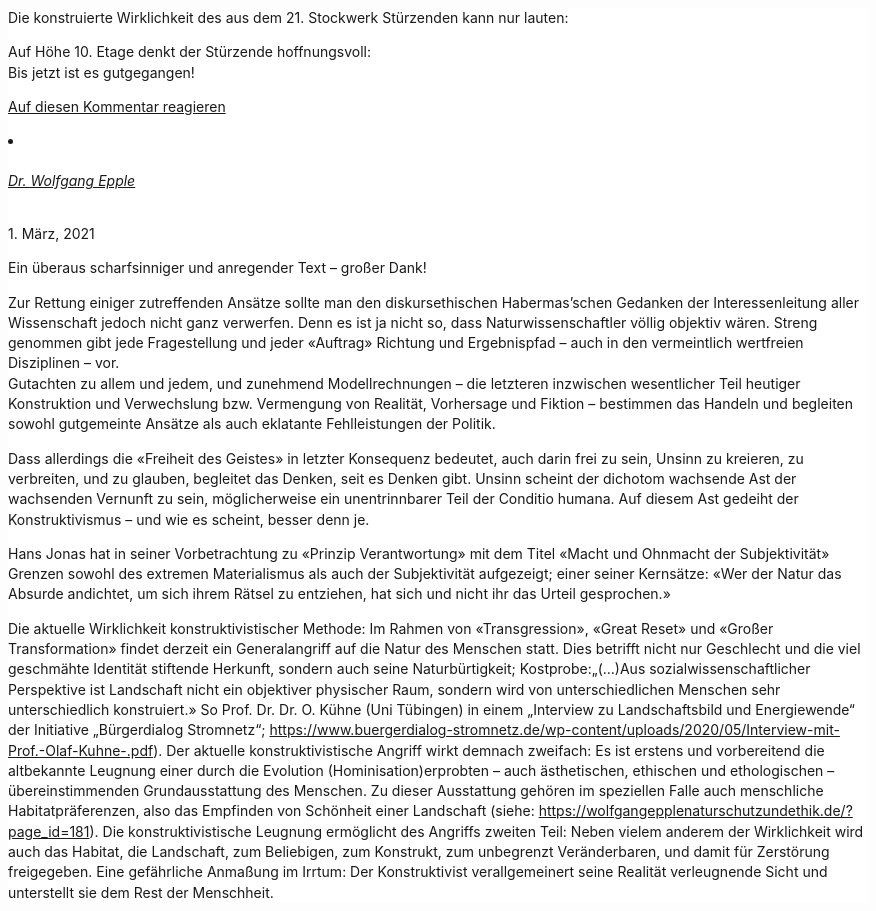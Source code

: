 

Die konstruierte Wirklichkeit des aus dem 21. Stockwerk Stürzenden kann nur lauten:

Auf Höhe 10. Etage denkt der Stürzende hoffnungsvoll:<br>
Bis jetzt ist es gutgegangen!

<a rel="nofollow" class="comment-reply-link" href="#comment-109367" data-commentid="109367" data-postid="13045" data-belowelement="comment-109367" data-respondelement="respond" data-replyto="Antworte auf Materonow" aria-label="Antworte auf Materonow">Auf diesen Kommentar reagieren</a> 


</li>
<li class="comment odd alt thread-even depth-1 clearfix" id="li-comment-109372">
<h6 class="author"><a href="http://wolfgangepplenaturschutzundethik.de/" class="url" rel="ugc external nofollow">Dr. Wolfgang Epple</a></h6> <span class="date">1. März, 2021</span>



Ein überaus scharfsinniger und anregender Text &#8211; großer Dank!

Zur Rettung einiger zutreffenden Ansätze sollte man den diskursethischen Habermas&#8217;schen Gedanken der Interessenleitung aller Wissenschaft jedoch nicht ganz verwerfen. Denn es ist ja nicht so, dass Naturwissenschaftler völlig objektiv wären. Streng genommen gibt jede Fragestellung und jeder «Auftrag» Richtung und Ergebnispfad &#8211; auch in den vermeintlich wertfreien Disziplinen &#8211; vor.<br>
Gutachten zu allem und jedem, und zunehmend Modellrechnungen &#8211; die letzteren inzwischen wesentlicher Teil heutiger Konstruktion und Verwechslung bzw. Vermengung von Realität, Vorhersage und Fiktion &#8211; bestimmen das Handeln und begleiten sowohl gutgemeinte Ansätze als auch eklatante Fehlleistungen der Politik. 

Dass allerdings die «Freiheit des Geistes» in letzter Konsequenz bedeutet, auch darin frei zu sein, Unsinn zu kreieren, zu verbreiten, und zu glauben, begleitet das Denken, seit es Denken gibt. Unsinn scheint der dichotom wachsende Ast der wachsenden Vernunft zu sein, möglicherweise ein unentrinnbarer Teil der Conditio humana. Auf diesem Ast gedeiht der Konstruktivismus &#8211; und wie es scheint, besser denn je.

Hans Jonas hat in seiner Vorbetrachtung zu «Prinzip Verantwortung» mit dem Titel «Macht und Ohnmacht der Subjektivität» Grenzen sowohl des extremen Materialismus als auch der Subjektivität aufgezeigt; einer seiner Kernsätze: «Wer der Natur das Absurde andichtet, um sich ihrem Rätsel zu entziehen, hat sich und nicht ihr das Urteil gesprochen.»

Die aktuelle Wirklichkeit konstruktivistischer Methode: Im Rahmen von «Transgression», «Great Reset» und «Großer Transformation» findet derzeit ein Generalangriff auf die Natur des Menschen statt. Dies betrifft nicht nur Geschlecht und die viel geschmähte Identität stiftende Herkunft, sondern auch seine Naturbürtigkeit; Kostprobe:„(…)Aus sozialwissenschaftlicher Perspektive ist Landschaft nicht ein objektiver physischer Raum, sondern wird von unterschiedlichen Menschen sehr unterschiedlich konstruiert.» So Prof. Dr. Dr. O. Kühne (Uni Tübingen) in einem „Interview zu Landschaftsbild und Energiewende“ der Initiative „Bürgerdialog Stromnetz“; <a href="https://www.buergerdialog-stromnetz.de/wp-content/uploads/2020/05/Interview-mit-Prof.-Olaf-Kuhne-.pdf" rel="nofollow ugc">https://www.buergerdialog-stromnetz.de/wp-content/uploads/2020/05/Interview-mit-Prof.-Olaf-Kuhne-.pdf</a>). Der aktuelle konstruktivistische Angriff wirkt demnach zweifach: Es ist erstens und vorbereitend die altbekannte Leugnung einer durch die Evolution (Hominisation)erprobten &#8211; auch ästhetischen, ethischen und ethologischen &#8211; übereinstimmenden Grundausstattung des Menschen. Zu dieser Ausstattung gehören im speziellen Falle auch menschliche Habitatpräferenzen, also das Empfinden von Schönheit einer Landschaft (siehe: <a href="https://wolfgangepplenaturschutzundethik.de/?page_id=181" rel="nofollow ugc">https://wolfgangepplenaturschutzundethik.de/?page_id=181</a>). Die konstruktivistische Leugnung ermöglicht des Angriffs zweiten Teil: Neben vielem anderem der Wirklichkeit wird auch das Habitat, die Landschaft, zum Beliebigen, zum Konstrukt, zum unbegrenzt Veränderbaren, und damit für Zerstörung freigegeben. Eine gefährliche Anmaßung im Irrtum: Der Konstruktivist verallgemeinert seine Realität verleugnende Sicht und unterstellt sie dem Rest der Menschheit. 
